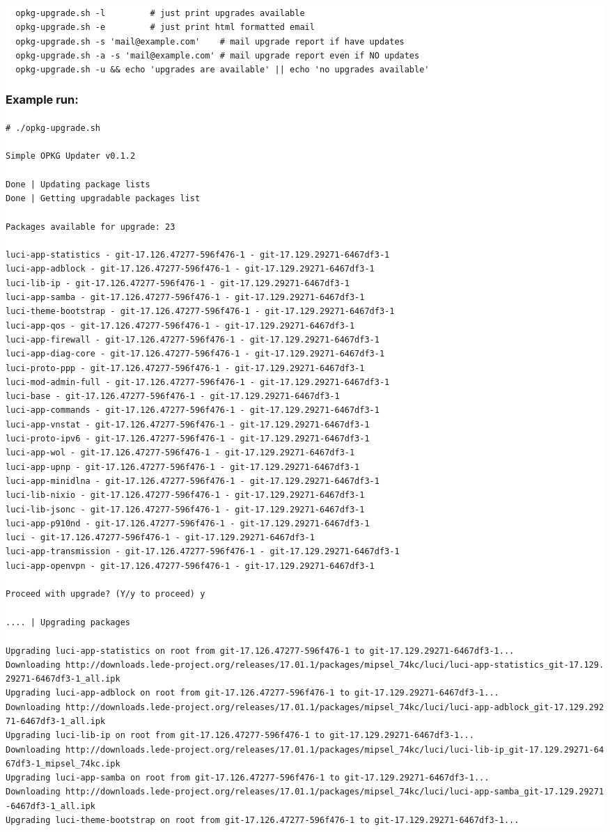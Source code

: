 ```
  opkg-upgrade.sh -l         # just print upgrades available
  opkg-upgrade.sh -e         # just print html formatted email
  opkg-upgrade.sh -s 'mail@example.com'    # mail upgrade report if have updates
  opkg-upgrade.sh -a -s 'mail@example.com' # mail upgrade report even if NO updates
  opkg-upgrade.sh -u && echo 'upgrades are available' || echo 'no upgrades available'

```

### Example run:
```
# ./opkg-upgrade.sh

Simple OPKG Updater v0.1.2

Done | Updating package lists
Done | Getting upgradable packages list

Packages available for upgrade: 23

luci-app-statistics - git-17.126.47277-596f476-1 - git-17.129.29271-6467df3-1
luci-app-adblock - git-17.126.47277-596f476-1 - git-17.129.29271-6467df3-1
luci-lib-ip - git-17.126.47277-596f476-1 - git-17.129.29271-6467df3-1
luci-app-samba - git-17.126.47277-596f476-1 - git-17.129.29271-6467df3-1
luci-theme-bootstrap - git-17.126.47277-596f476-1 - git-17.129.29271-6467df3-1
luci-app-qos - git-17.126.47277-596f476-1 - git-17.129.29271-6467df3-1
luci-app-firewall - git-17.126.47277-596f476-1 - git-17.129.29271-6467df3-1
luci-app-diag-core - git-17.126.47277-596f476-1 - git-17.129.29271-6467df3-1
luci-proto-ppp - git-17.126.47277-596f476-1 - git-17.129.29271-6467df3-1
luci-mod-admin-full - git-17.126.47277-596f476-1 - git-17.129.29271-6467df3-1
luci-base - git-17.126.47277-596f476-1 - git-17.129.29271-6467df3-1
luci-app-commands - git-17.126.47277-596f476-1 - git-17.129.29271-6467df3-1
luci-app-vnstat - git-17.126.47277-596f476-1 - git-17.129.29271-6467df3-1
luci-proto-ipv6 - git-17.126.47277-596f476-1 - git-17.129.29271-6467df3-1
luci-app-wol - git-17.126.47277-596f476-1 - git-17.129.29271-6467df3-1
luci-app-upnp - git-17.126.47277-596f476-1 - git-17.129.29271-6467df3-1
luci-app-minidlna - git-17.126.47277-596f476-1 - git-17.129.29271-6467df3-1
luci-lib-nixio - git-17.126.47277-596f476-1 - git-17.129.29271-6467df3-1
luci-lib-jsonc - git-17.126.47277-596f476-1 - git-17.129.29271-6467df3-1
luci-app-p910nd - git-17.126.47277-596f476-1 - git-17.129.29271-6467df3-1
luci - git-17.126.47277-596f476-1 - git-17.129.29271-6467df3-1
luci-app-transmission - git-17.126.47277-596f476-1 - git-17.129.29271-6467df3-1
luci-app-openvpn - git-17.126.47277-596f476-1 - git-17.129.29271-6467df3-1

Proceed with upgrade? (Y/y to proceed) y

.... | Upgrading packages

Upgrading luci-app-statistics on root from git-17.126.47277-596f476-1 to git-17.129.29271-6467df3-1...
Downloading http://downloads.lede-project.org/releases/17.01.1/packages/mipsel_74kc/luci/luci-app-statistics_git-17.129.29271-6467df3-1_all.ipk
Upgrading luci-app-adblock on root from git-17.126.47277-596f476-1 to git-17.129.29271-6467df3-1...
Downloading http://downloads.lede-project.org/releases/17.01.1/packages/mipsel_74kc/luci/luci-app-adblock_git-17.129.29271-6467df3-1_all.ipk
Upgrading luci-lib-ip on root from git-17.126.47277-596f476-1 to git-17.129.29271-6467df3-1...
Downloading http://downloads.lede-project.org/releases/17.01.1/packages/mipsel_74kc/luci/luci-lib-ip_git-17.129.29271-6467df3-1_mipsel_74kc.ipk
Upgrading luci-app-samba on root from git-17.126.47277-596f476-1 to git-17.129.29271-6467df3-1...
Downloading http://downloads.lede-project.org/releases/17.01.1/packages/mipsel_74kc/luci/luci-app-samba_git-17.129.29271-6467df3-1_all.ipk
Upgrading luci-theme-bootstrap on root from git-17.126.47277-596f476-1 to git-17.129.29271-6467df3-1...
```